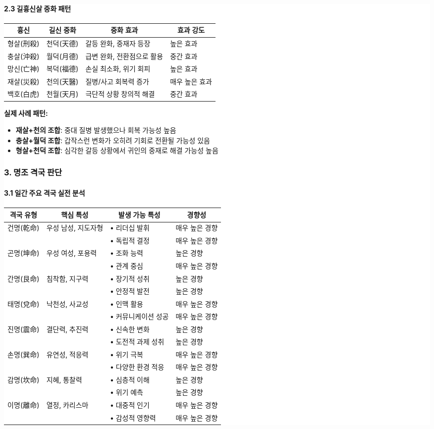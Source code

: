 #### 2.3 길흉신살 중화 패턴

| 흉신 | 길신 중화 | 중화 효과 | 효과 강도 |
|-----|---------|---------|---------|
| 형살(刑殺) | 천덕(天德) | 갈등 완화, 중재자 등장 | 높은 효과 |
| 충살(沖殺) | 월덕(月德) | 급변 완화, 전환점으로 활용 | 중간 효과 |
| 망신(亡神) | 복덕(福德) | 손실 최소화, 위기 회피 | 높은 효과 |
| 재살(災殺) | 천의(天醫) | 질병/사고 회복력 증가 | 매우 높은 효과 |
| 백호(白虎) | 천월(天月) | 극단적 상황 창의적 해결 | 중간 효과 |

**실제 사례 패턴:**
- **재살+천의 조합**: 중대 질병 발생했으나 회복 가능성 높음
- **충살+월덕 조합**: 갑작스런 변화가 오히려 기회로 전환될 가능성 있음
- **형살+천덕 조합**: 심각한 갈등 상황에서 귀인의 중재로 해결 가능성 높음

### 3. 명조 격국 판단

#### 3.1 일간 주요 격국 실전 분석

| 격국 유형 | 핵심 특성 | 발생 가능 특성 | 경향성 |
|---------|---------|------------|-----|
| 건명(乾命) | 우성 남성, 지도자형 | • 리더십 발휘  | 매우 높은 경향 |
|  |  | • 독립적 결정  | 매우 높은 경향 |
| 곤명(坤命) | 우성 여성, 포용력 | • 조화 능력  | 높은 경향 |
|  |  | • 관계 중심  | 매우 높은 경향 |
| 간명(艮命) | 침착함, 지구력 | • 장기적 성취  | 높은 경향 |
|  |  | • 안정적 발전  | 높은 경향 |
| 태명(兌命) | 낙천성, 사교성 | • 인맥 활용  | 매우 높은 경향 |
|  |  | • 커뮤니케이션 성공  | 매우 높은 경향 |
| 진명(震命) | 결단력, 추진력 | • 신속한 변화  | 높은 경향 |
|  |  | • 도전적 과제 성취  | 높은 경향 |
| 손명(巽命) | 유연성, 적응력 | • 위기 극복  | 매우 높은 경향 |
|  |  | • 다양한 환경 적응  | 매우 높은 경향 |
| 감명(坎命) | 지혜, 통찰력 | • 심층적 이해  | 높은 경향 |
|  |  | • 위기 예측  | 높은 경향 |
| 이명(離命) | 열정, 카리스마 | • 대중적 인기  | 매우 높은 경향 |
|  |  | • 감성적 영향력  | 매우 높은 경향 |
